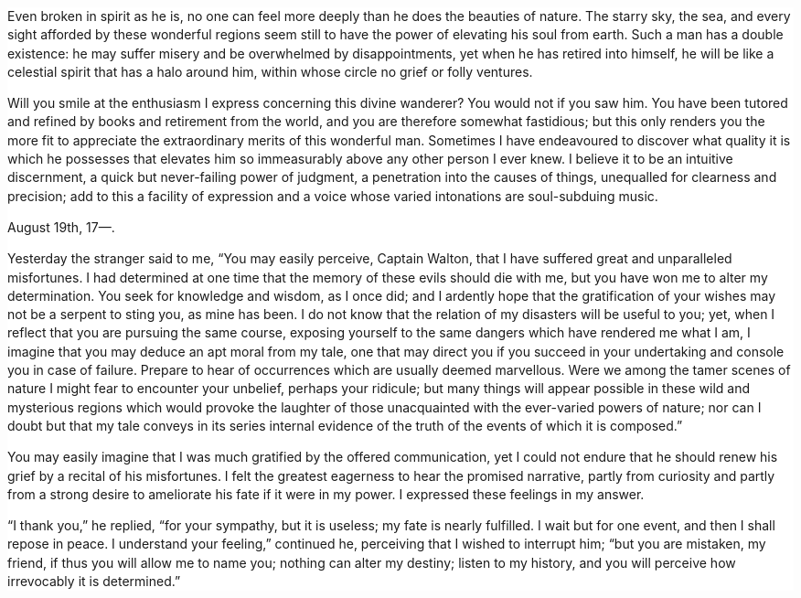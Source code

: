 Even broken in spirit as he is, no one can feel more deeply than he
does the beauties of nature.  The starry sky, the sea, and every sight
afforded by these wonderful regions seem still to have the power of
elevating his soul from earth.  Such a man has a double existence:  he
may suffer misery and be overwhelmed by disappointments, yet when he
has retired into himself, he will be like a celestial spirit that has a
halo around him, within whose circle no grief or folly ventures.

Will you smile at the enthusiasm I express concerning this divine
wanderer?  You would not if you saw him.  You have been tutored and
refined by books and retirement from the world, and you are therefore
somewhat fastidious; but this only renders you the more fit to
appreciate the extraordinary merits of this wonderful man.  Sometimes I
have endeavoured to discover what quality it is which he possesses that
elevates him so immeasurably above any other person I ever knew.  I
believe it to be an intuitive discernment, a quick but never-failing
power of judgment, a penetration into the causes of things, unequalled
for clearness and precision; add to this a facility of expression and a
voice whose varied intonations are soul-subduing music.




August 19th, 17—.


Yesterday the stranger said to me, “You may easily perceive, Captain
Walton, that I have suffered great and unparalleled misfortunes.  I had
determined at one time that the memory of these evils should die with
me, but you have won me to alter my determination.  You seek for
knowledge and wisdom, as I once did; and I ardently hope that the
gratification of your wishes may not be a serpent to sting you, as mine
has been.  I do not know that the relation of my disasters will be
useful to you; yet, when I reflect that you are pursuing the same
course, exposing yourself to the same dangers which have rendered me
what I am, I imagine that you may deduce an apt moral from my tale, one
that may direct you if you succeed in your undertaking and console you
in case of failure.  Prepare to hear of occurrences which are usually
deemed marvellous.  Were we among the tamer scenes of nature I might
fear to encounter your unbelief, perhaps your ridicule; but many things
will appear possible in these wild and mysterious regions which would
provoke the laughter of those unacquainted with the ever-varied powers
of nature; nor can I doubt but that my tale conveys in its series
internal evidence of the truth of the events of which it is composed.”

You may easily imagine that I was much gratified by the offered
communication, yet I could not endure that he should renew his grief by
a recital of his misfortunes.  I felt the greatest eagerness to hear
the promised narrative, partly from curiosity and partly from a strong
desire to ameliorate his fate if it were in my power.  I expressed
these feelings in my answer.

“I thank you,” he replied, “for your sympathy, but it is
useless; my fate is nearly fulfilled.  I wait but for one event, and then I
shall repose in peace.  I understand your feeling,” continued he,
perceiving that I wished to interrupt him; “but you are mistaken, my
friend, if thus you will allow me to name you; nothing can alter my
destiny; listen to my history, and you will perceive how irrevocably it is
determined.”

